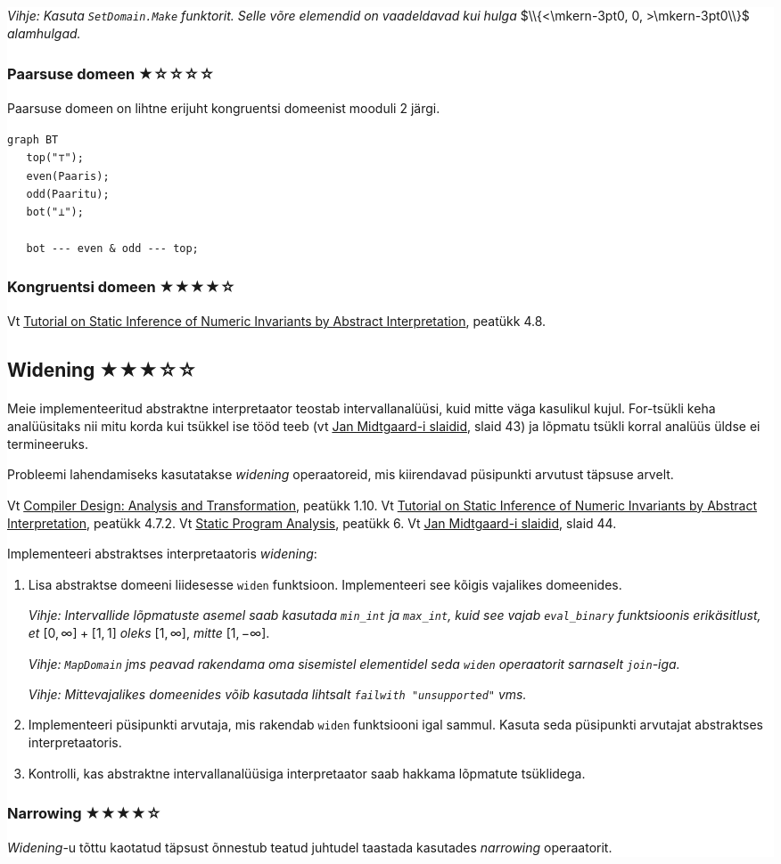 _Vihje: Kasuta `SetDomain.Make` funktorit. Selle võre elemendid on vaadeldavad kui hulga_ $\\{<\mkern-3pt0, 0, >\mkern-3pt0\\}$ _alamhulgad._

### Paarsuse domeen ★☆☆☆☆
Paarsuse domeen on lihtne erijuht kongruentsi domeenist mooduli 2 järgi.
```mermaid
graph BT
   top("⊤");
   even(Paaris);
   odd(Paaritu);
   bot("⊥");

   bot --- even & odd --- top;
```

### Kongruentsi domeen ★★★★☆
Vt [Tutorial on Static Inference of Numeric Invariants by Abstract Interpretation][mine], peatükk 4.8.


## Widening ★★★☆☆
Meie implementeeritud abstraktne interpretaator teostab intervallanalüüsi, kuid mitte väga kasulikul kujul. For-tsükli keha analüüsitaks nii mitu korda kui tsükkel ise tööd teeb (vt [Jan Midtgaard-i slaidid][midtgaard], slaid 43) ja lõpmatu tsükli korral analüüs üldse ei termineeruks.

[midtgaard]: http://janmidtgaard.dk/aiws15/day1.pdf

Probleemi lahendamiseks kasutatakse _widening_ operaatoreid, mis kiirendavad püsipunkti arvutust täpsuse arvelt.

Vt [Compiler Design: Analysis and Transformation][seidl], peatükk 1.10.
Vt [Tutorial on Static Inference of Numeric Invariants by Abstract Interpretation][mine], peatükk 4.7.2.
Vt [Static Program Analysis][spa], peatükk 6.
Vt [Jan Midtgaard-i slaidid][midtgaard], slaid 44.

[seidl]: http://link.springer.com.ezproxy.utlib.ut.ee/book/10.1007/978-3-642-17548-0

Implementeeri abstraktses interpretaatoris _widening_:

1. Lisa abstraktse domeeni liidesesse `widen` funktsioon. Implementeeri see kõigis vajalikes domeenides.

   _Vihje: Intervallide lõpmatuste asemel saab kasutada `min_int` ja `max_int`, kuid see vajab `eval_binary` funktsioonis erikäsitlust, et_ $[0, \infty] + [1, 1]$ _oleks_ $[1, \infty]$, _mitte_ $[1, -\infty]$.

   _Vihje: `MapDomain` jms peavad rakendama oma sisemistel elementidel seda `widen` operaatorit sarnaselt `join`-iga._

   _Vihje: Mittevajalikes domeenides võib kasutada lihtsalt `failwith "unsupported"` vms._

2. Implementeeri püsipunkti arvutaja, mis rakendab `widen` funktsiooni igal sammul. Kasuta seda püsipunkti arvutajat abstraktses interpretaatoris.

3. Kontrolli, kas abstraktne intervallanalüüsiga interpretaator saab hakkama lõpmatute tsüklidega.


### Narrowing ★★★★☆
_Widening_-u tõttu kaotatud täpsust õnnestub teatud juhtudel taastada kasutades _narrowing_ operaatorit.


[dekker]: https://en.wikipedia.org/wiki/Dekker%27s_algorithm
[peterson]: https://en.wikipedia.org/wiki/Peterson%27s_algorithm
[symbolic-modelcheck]: https://doi.org/10.1145/3182657
[mine]: https://hal.sorbonne-universite.fr/hal-01657536/document
[spa]: https://cs.au.dk/~amoeller/spa/
[apron]: https://antoinemine.github.io/Apron/doc/
[apron-github]: https://github.com/antoinemine/apron
[apron-ocaml]: https://antoinemine.github.io/Apron/doc/api/ocaml/index.html
[td3]: https://doi.org/10.1017/S0960129521000499
[rexp]: https://www21.in.tum.de/~krauss/papers/rexp.pdf
[lex]: https://en.wikipedia.org/wiki/Lex_(software)
[yacc]: https://en.wikipedia.org/wiki/Yacc
[menhir]: http://gallium.inria.fr/~fpottier/menhir/
[lexyacc]: https://v2.ocaml.org/manual/lexyacc.html
[rwo-lexmenhir]: https://dev.realworldocaml.org/parsing-with-ocamllex-and-menhir.html
[jsoo]: https://ocsigen.org/js_of_ocaml/latest/manual/overview
[jsoo-dune]: https://dune.readthedocs.io/en/latest/jsoo.html
[jsoo-react]: https://ml-in-barcelona.github.io/jsoo-react/
[goblint]: https://goblint.in.tum.de/
[goblint-signs]: https://goblint.readthedocs.io/en/latest/developer-guide/firstanalysis/
[goblint-taint-slides]: https://github.com/goblint/analyzer/files/8569680/slides_Schwarz_Tilscher_Erhard_GoblintWorkshop.pdf
[goblint-taint]: https://github.com/goblint/analyzer/blob/master/src/analyses/tutorials/taint.ml
[taint]: https://en.wikipedia.org/wiki/Taint_checking
[goblint-good-first-issue]: https://github.com/goblint/analyzer/issues?q=is%3Aissue+is%3Aopen+label%3A%22good+first+issue%22